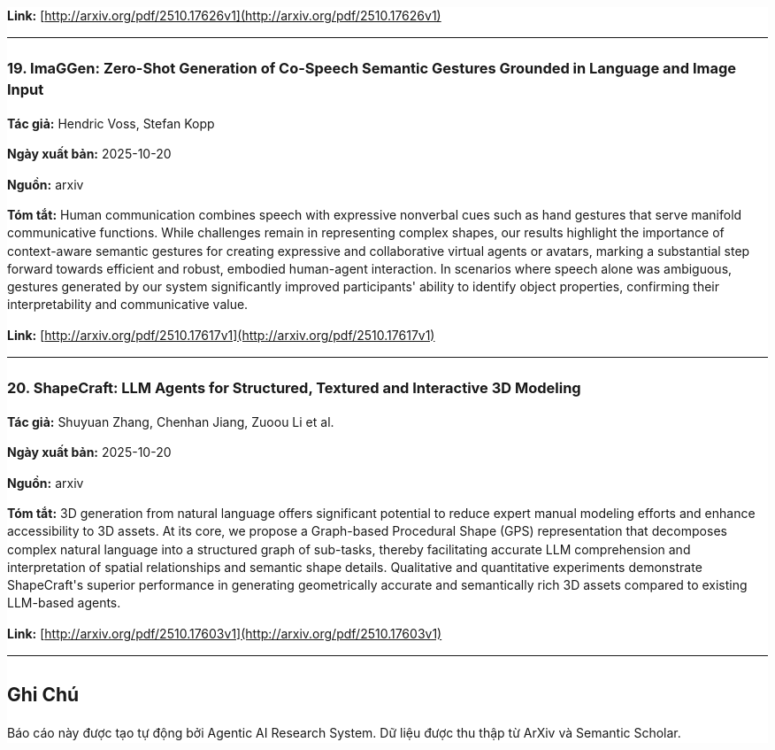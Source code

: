 **Link:** [http://arxiv.org/pdf/2510.17626v1](http://arxiv.org/pdf/2510.17626v1)

---

### 19. ImaGGen: Zero-Shot Generation of Co-Speech Semantic Gestures Grounded in Language and Image Input

**Tác giả:** Hendric Voss, Stefan Kopp

**Ngày xuất bản:** 2025-10-20

**Nguồn:** arxiv

**Tóm tắt:** Human communication combines speech with expressive nonverbal cues such as hand gestures that serve manifold communicative functions. While challenges remain in representing complex shapes, our results highlight the importance of context-aware semantic gestures for creating expressive and collaborative virtual agents or avatars, marking a substantial step forward towards efficient and robust, embodied human-agent interaction. In scenarios where speech alone was ambiguous, gestures generated by our system significantly improved participants' ability to identify object properties, confirming their interpretability and communicative value.

**Link:** [http://arxiv.org/pdf/2510.17617v1](http://arxiv.org/pdf/2510.17617v1)

---

### 20. ShapeCraft: LLM Agents for Structured, Textured and Interactive 3D Modeling

**Tác giả:** Shuyuan Zhang, Chenhan Jiang, Zuoou Li et al.

**Ngày xuất bản:** 2025-10-20

**Nguồn:** arxiv

**Tóm tắt:** 3D generation from natural language offers significant potential to reduce expert manual modeling efforts and enhance accessibility to 3D assets. At its core, we propose a Graph-based Procedural Shape (GPS) representation that decomposes complex natural language into a structured graph of sub-tasks, thereby facilitating accurate LLM comprehension and interpretation of spatial relationships and semantic shape details. Qualitative and quantitative experiments demonstrate ShapeCraft's superior performance in generating geometrically accurate and semantically rich 3D assets compared to existing LLM-based agents.

**Link:** [http://arxiv.org/pdf/2510.17603v1](http://arxiv.org/pdf/2510.17603v1)

---

## Ghi Chú

Báo cáo này được tạo tự động bởi Agentic AI Research System.
Dữ liệu được thu thập từ ArXiv và Semantic Scholar.

